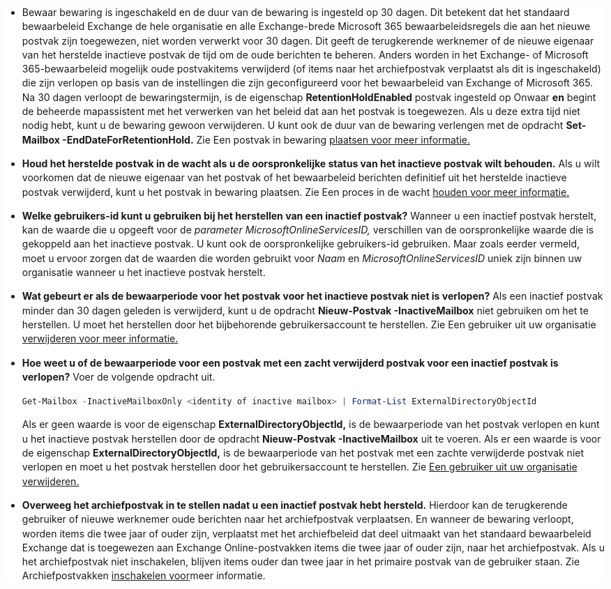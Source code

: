   - Bewaar bewaring is ingeschakeld en de duur van de bewaring is ingesteld op 30 dagen. Dit betekent dat het standaard bewaarbeleid Exchange de hele organisatie en alle Exchange-brede Microsoft 365 bewaarbeleidsregels die aan het nieuwe postvak zijn toegewezen, niet worden verwerkt voor 30 dagen. Dit geeft de terugkerende werknemer of de nieuwe eigenaar van het herstelde inactieve postvak de tijd om de oude berichten te beheren. Anders worden in het Exchange- of Microsoft 365-bewaarbeleid mogelijk oude postvakitems verwijderd (of items naar het archiefpostvak verplaatst als dit is ingeschakeld) die zijn verlopen op basis van de instellingen die zijn geconfigureerd voor het bewaarbeleid van Exchange of Microsoft 365. Na 30 dagen verloopt de bewaringstermijn, is de eigenschap **RetentionHoldEnabled** postvak ingesteld op Onwaar **en** begint de beheerde mapassistent met het verwerken van het beleid dat aan het postvak is toegewezen. Als u deze extra tijd niet nodig hebt, kunt u de bewaring gewoon verwijderen. U kunt ook de duur van de bewaring verlengen met de opdracht **Set-Mailbox -EndDateForRetentionHold.** Zie Een postvak in bewaring [plaatsen voor meer informatie.](/exchange/security-and-compliance/messaging-records-management/mailbox-retention-hold)

- **Houd het herstelde postvak in de wacht als u de oorspronkelijke status van het inactieve postvak wilt behouden.** Als u wilt voorkomen dat de nieuwe eigenaar van het postvak of het bewaarbeleid berichten definitief uit het herstelde inactieve postvak verwijderd, kunt u het postvak in bewaring plaatsen. Zie Een proces in de wacht [houden voor meer informatie.](./create-a-litigation-hold.md)

- **Welke gebruikers-id kunt u gebruiken bij het herstellen van een inactief postvak?** Wanneer u een inactief postvak herstelt, kan de waarde die u opgeeft voor de  *parameter MicrosoftOnlineServicesID,*  verschillen van de oorspronkelijke waarde die is gekoppeld aan het inactieve postvak. U kunt ook de oorspronkelijke gebruikers-id gebruiken. Maar zoals eerder vermeld, moet u ervoor zorgen dat de waarden die worden gebruikt voor  *Naam*  en  *MicrosoftOnlineServicesID*  uniek zijn binnen uw organisatie wanneer u het inactieve postvak herstelt.

- **Wat gebeurt er als de bewaarperiode voor het postvak voor het inactieve postvak niet is verlopen?** Als een inactief postvak minder dan 30 dagen geleden is verwijderd, kunt u de opdracht **Nieuw-Postvak -InactiveMailbox** niet gebruiken om het te herstellen. U moet het herstellen door het bijbehorende gebruikersaccount te herstellen. Zie Een gebruiker uit uw organisatie [verwijderen voor meer informatie.](../admin/add-users/delete-a-user.md)

- **Hoe weet u of de bewaarperiode voor een postvak met een zacht verwijderd postvak voor een inactief postvak is verlopen?** Voer de volgende opdracht uit.

  ```powershell
  Get-Mailbox -InactiveMailboxOnly <identity of inactive mailbox> | Format-List ExternalDirectoryObjectId
  ```

  Als er geen waarde is voor de eigenschap **ExternalDirectoryObjectId,** is de bewaarperiode van het postvak verlopen en kunt u het inactieve postvak herstellen door de opdracht **Nieuw-Postvak -InactiveMailbox** uit te voeren. Als er een waarde is voor de eigenschap **ExternalDirectoryObjectId,** is de bewaarperiode van het postvak met een zachte verwijderde postvak niet verlopen en moet u het postvak herstellen door het gebruikersaccount te herstellen. Zie [Een gebruiker uit uw organisatie verwijderen.](../admin/add-users/delete-a-user.md)

- **Overweeg het archiefpostvak in te stellen nadat u een inactief postvak hebt hersteld.** Hierdoor kan de terugkerende gebruiker of nieuwe werknemer oude berichten naar het archiefpostvak verplaatsen. En wanneer de bewaring verloopt, worden items die twee jaar of ouder zijn, verplaatst met het archiefbeleid dat deel uitmaakt van het standaard bewaarbeleid Exchange dat is toegewezen aan Exchange Online-postvakken items die twee jaar of ouder zijn, naar het archiefpostvak. Als u het archiefpostvak niet inschakelen, blijven items ouder dan twee jaar in het primaire postvak van de gebruiker staan. Zie Archiefpostvakken [inschakelen voor](enable-archive-mailboxes.md)meer informatie.